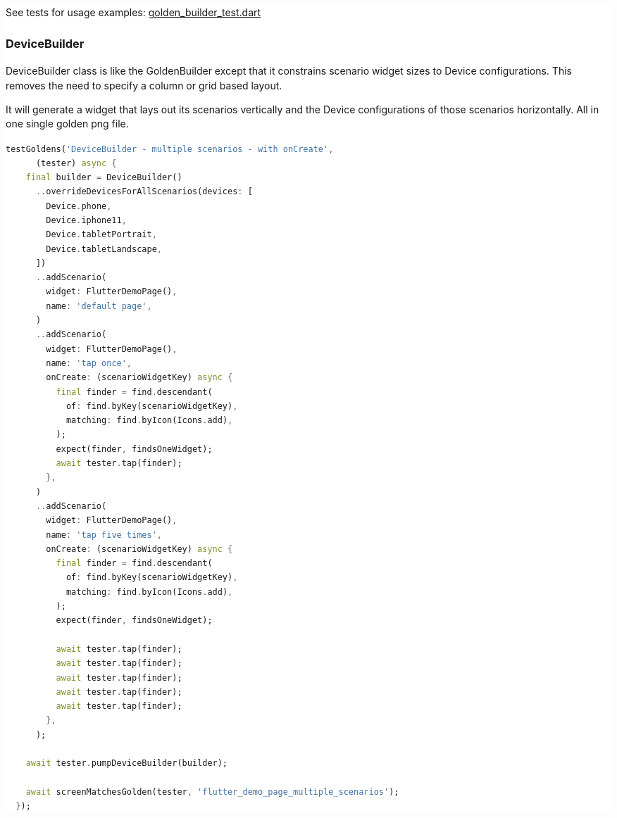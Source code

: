 See tests for usage examples: [golden_builder_test.dart](test/golden_builder_test.dart)

### DeviceBuilder

DeviceBuilder class is like the GoldenBuilder except that it constrains scenario widget sizes to Device configurations. This removes the need
to specify a column or grid based layout.

It will generate a widget that lays out its scenarios vertically and the Device configurations of those scenarios horizontally. All in one single
golden png file.

```dart
testGoldens('DeviceBuilder - multiple scenarios - with onCreate',
      (tester) async {
    final builder = DeviceBuilder()
      ..overrideDevicesForAllScenarios(devices: [
        Device.phone,
        Device.iphone11,
        Device.tabletPortrait,
        Device.tabletLandscape,
      ])
      ..addScenario(
        widget: FlutterDemoPage(),
        name: 'default page',
      )
      ..addScenario(
        widget: FlutterDemoPage(),
        name: 'tap once',
        onCreate: (scenarioWidgetKey) async {
          final finder = find.descendant(
            of: find.byKey(scenarioWidgetKey),
            matching: find.byIcon(Icons.add),
          );
          expect(finder, findsOneWidget);
          await tester.tap(finder);
        },
      )
      ..addScenario(
        widget: FlutterDemoPage(),
        name: 'tap five times',
        onCreate: (scenarioWidgetKey) async {
          final finder = find.descendant(
            of: find.byKey(scenarioWidgetKey),
            matching: find.byIcon(Icons.add),
          );
          expect(finder, findsOneWidget);

          await tester.tap(finder);
          await tester.tap(finder);
          await tester.tap(finder);
          await tester.tap(finder);
          await tester.tap(finder);
        },
      );

    await tester.pumpDeviceBuilder(builder);

    await screenMatchesGolden(tester, 'flutter_demo_page_multiple_scenarios');
  });
```
